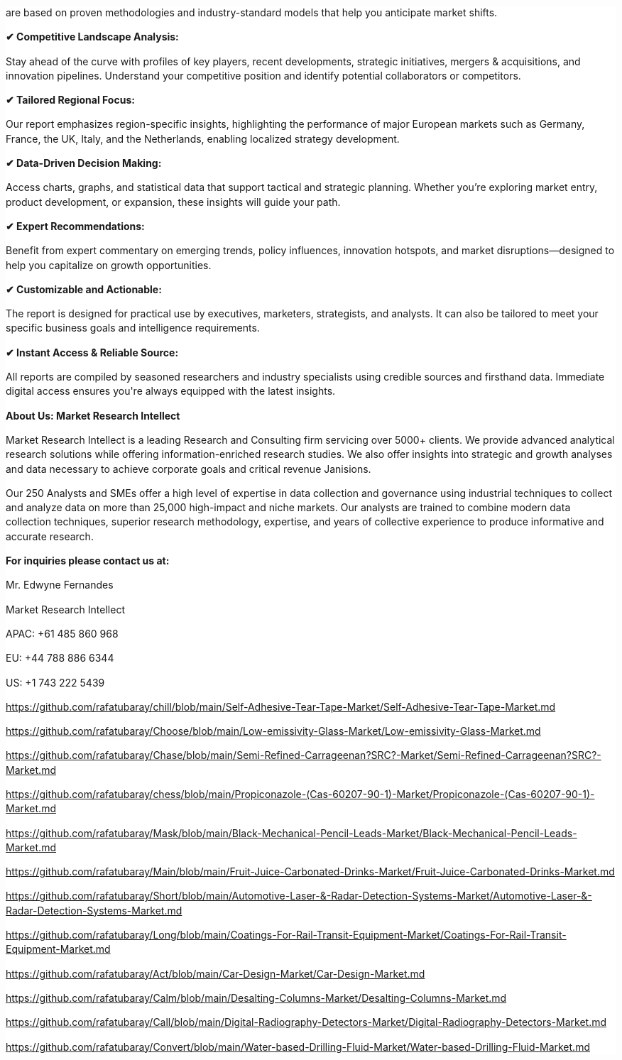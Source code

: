 are based on proven methodologies and industry-standard models that help you anticipate market shifts.</p><p><strong>✔ Competitive Landscape Analysis:</strong></p><p>Stay ahead of the curve with profiles of key players, recent developments, strategic initiatives, mergers &amp; acquisitions, and innovation pipelines. Understand your competitive position and identify potential collaborators or competitors.</p><p><strong>✔ Tailored Regional Focus:</strong></p><p>Our report emphasizes region-specific insights, highlighting the performance of major European markets such as Germany, France, the UK, Italy, and the Netherlands, enabling localized strategy development.</p><p><strong>✔ Data-Driven Decision Making:</strong></p><p>Access charts, graphs, and statistical data that support tactical and strategic planning. Whether you&rsquo;re exploring market entry, product development, or expansion, these insights will guide your path.</p><p><strong>✔ Expert Recommendations:</strong></p><p>Benefit from expert commentary on emerging trends, policy influences, innovation hotspots, and market disruptions&mdash;designed to help you capitalize on growth opportunities.</p><p><strong>✔ Customizable and Actionable:</strong></p><p>The report is designed for practical use by executives, marketers, strategists, and analysts. It can also be tailored to meet your specific business goals and intelligence requirements.</p><p><strong>✔ Instant Access &amp; Reliable Source:</strong></p><p>All reports are compiled by seasoned researchers and industry specialists using credible sources and firsthand data. Immediate digital access ensures you're always equipped with the latest insights.</p><p><strong><span class="font-[700]">About Us: Market Research Intellect</span></strong></p><p><span class="">Market Research Intellect is a leading Research and Consulting firm servicing over 5000+ clients. We provide advanced analytical research solutions while offering information-enriched research studies.&nbsp;</span>We also offer insights into strategic and growth analyses and data necessary to achieve corporate goals and critical revenue Janisions.</p><p><span class="">Our 250 Analysts and SMEs offer a high level of expertise in data collection and governance using industrial techniques to collect and analyze data on more than 25,000 high-impact and niche markets. Our analysts are trained to combine modern data collection techniques, superior research methodology, expertise, and years of collective experience to produce informative and accurate research.</span></p><p><strong>For inquiries please contact us at:</strong></p><p>Mr. Edwyne Fernandes</p><p>Market Research Intellect</p><p>APAC: +61 485 860 968</p><p>EU: +44 788 886 6344</p><p>US: +1 743 222 5439</p><p><a href="https://github.com/rafatubaray/chill/blob/main/Self-Adhesive-Tear-Tape-Market/Self-Adhesive-Tear-Tape-Market.md">https://github.com/rafatubaray/chill/blob/main/Self-Adhesive-Tear-Tape-Market/Self-Adhesive-Tear-Tape-Market.md</a></p><p><a href="https://github.com/rafatubaray/Choose/blob/main/Low-emissivity-Glass-Market/Low-emissivity-Glass-Market.md">https://github.com/rafatubaray/Choose/blob/main/Low-emissivity-Glass-Market/Low-emissivity-Glass-Market.md</a></p><p><a href="https://github.com/rafatubaray/Chase/blob/main/Semi-Refined-Carrageenan?SRC?-Market/Semi-Refined-Carrageenan?SRC?-Market.md">https://github.com/rafatubaray/Chase/blob/main/Semi-Refined-Carrageenan?SRC?-Market/Semi-Refined-Carrageenan?SRC?-Market.md</a></p><p><a href="https://github.com/rafatubaray/chess/blob/main/Propiconazole-(Cas-60207-90-1)-Market/Propiconazole-(Cas-60207-90-1)-Market.md">https://github.com/rafatubaray/chess/blob/main/Propiconazole-(Cas-60207-90-1)-Market/Propiconazole-(Cas-60207-90-1)-Market.md</a></p><p><a href="https://github.com/rafatubaray/Mask/blob/main/Black-Mechanical-Pencil-Leads-Market/Black-Mechanical-Pencil-Leads-Market.md">https://github.com/rafatubaray/Mask/blob/main/Black-Mechanical-Pencil-Leads-Market/Black-Mechanical-Pencil-Leads-Market.md</a></p><p><a href="https://github.com/rafatubaray/Main/blob/main/Fruit-Juice-Carbonated-Drinks-Market/Fruit-Juice-Carbonated-Drinks-Market.md">https://github.com/rafatubaray/Main/blob/main/Fruit-Juice-Carbonated-Drinks-Market/Fruit-Juice-Carbonated-Drinks-Market.md</a></p><p><a href="https://github.com/rafatubaray/Short/blob/main/Automotive-Laser-&-Radar-Detection-Systems-Market/Automotive-Laser-&-Radar-Detection-Systems-Market.md">https://github.com/rafatubaray/Short/blob/main/Automotive-Laser-&-Radar-Detection-Systems-Market/Automotive-Laser-&-Radar-Detection-Systems-Market.md</a></p><p><a href="https://github.com/rafatubaray/Long/blob/main/Coatings-For-Rail-Transit-Equipment-Market/Coatings-For-Rail-Transit-Equipment-Market.md">https://github.com/rafatubaray/Long/blob/main/Coatings-For-Rail-Transit-Equipment-Market/Coatings-For-Rail-Transit-Equipment-Market.md</a></p><p><a href="https://github.com/rafatubaray/Act/blob/main/Car-Design-Market/Car-Design-Market.md">https://github.com/rafatubaray/Act/blob/main/Car-Design-Market/Car-Design-Market.md</a></p><p><a href="https://github.com/rafatubaray/Calm/blob/main/Desalting-Columns-Market/Desalting-Columns-Market.md">https://github.com/rafatubaray/Calm/blob/main/Desalting-Columns-Market/Desalting-Columns-Market.md</a></p><p><a href="https://github.com/rafatubaray/Call/blob/main/Digital-Radiography-Detectors-Market/Digital-Radiography-Detectors-Market.md">https://github.com/rafatubaray/Call/blob/main/Digital-Radiography-Detectors-Market/Digital-Radiography-Detectors-Market.md</a></p><p><a href="https://github.com/rafatubaray/Convert/blob/main/Water-based-Drilling-Fluid-Market/Water-based-Drilling-Fluid-Market.md">https://github.com/rafatubaray/Convert/blob/main/Water-based-Drilling-Fluid-Market/Water-based-Drilling-Fluid-Market.md</a></p>
